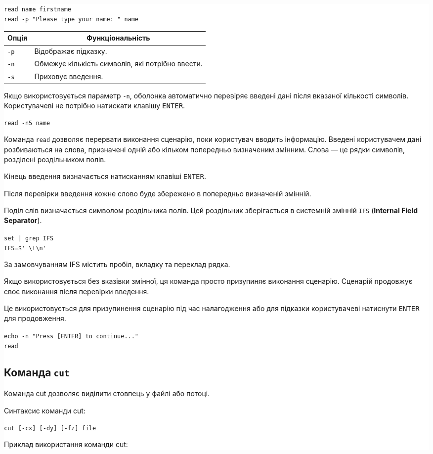 ```
read name firstname
read -p "Please type your name: " name
```

| Опція | Функціональність                                 |
| ----- | ------------------------------------------------ |
| `-p`  | Відображає підказку.                             |
| `-n`  | Обмежує кількість символів, які потрібно ввести. |
| `-s`  | Приховує введення.                               |

Якщо використовується параметр `-n`, оболонка автоматично перевіряє введені дані після вказаної кількості символів. Користувачеві не потрібно натискати клавішу <kbd>ENTER</kbd>.

```
read -n5 name
```

Команда `read` дозволяє перервати виконання сценарію, поки користувач вводить інформацію. Введені користувачем дані розбиваються на слова, призначені одній або кільком попередньо визначеним змінним. Слова — це рядки символів, розділені роздільником полів.

Кінець введення визначається натисканням клавіші <kbd>ENTER</kbd>.

Після перевірки введення кожне слово буде збережено в попередньо визначеній змінній.

Поділ слів визначається символом роздільника полів. Цей роздільник зберігається в системній змінній `IFS` (**Internal Field Separator**).

```
set | grep IFS
IFS=$' \t\n'
```

За замовчуванням IFS містить пробіл, вкладку та переклад рядка.

Якщо використовується без вказівки змінної, ця команда просто призупиняє виконання сценарію. Сценарій продовжує своє виконання після перевірки введення.

Це використовується для призупинення сценарію під час налагодження або для підказки користувачеві натиснути <kbd>ENTER</kbd> для продовження.

```
echo -n "Press [ENTER] to continue..."
read
```

## Команда `cut`

Команда cut дозволяє виділити стовпець у файлі або потоці.

Синтаксис команди cut:

```
cut [-cx] [-dy] [-fz] file
```

Приклад використання команди cut:
